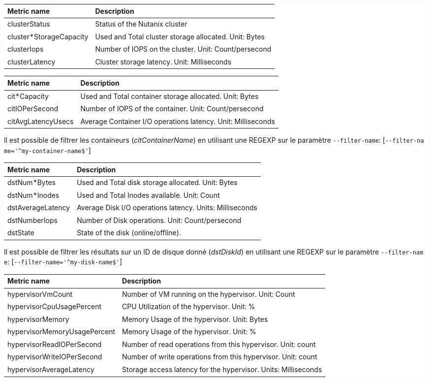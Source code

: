 <Tabs groupId="sync">
<TabItem value="Clusterusage" label="Clusterusage">

| Metric name              | Description                                              |
| :----------------------- | :------------------------------------------------------- |
| clusterStatus            | Status of the Nutanix cluster                            |
| cluster\*StorageCapacity | Used and Total cluster storage allocated. Unit: Bytes    |
| clusterIops              | Number of IOPS on the cluster. Unit: Count/persecond     |
| clusterLatency           | Cluster storage latency. Unit: Milliseconds              |

</TabItem>
<TabItem value="Containerusage" label="Containerusage">

| Metric name        | Description                                                    |
| :----------------- | :------------------------------------------------------------- |
| cit\*Capacity      | Used and Total container storage allocated. Unit: Bytes        |
| citIOPerSecond     | Number of IOPS of the container. Unit: Count/persecond         |
| citAvgLatencyUsecs | Average Container I/O operations latency. Unit: Milliseconds   |

Il est possible de filtrer les containeurs (*citContainerName*) en utilisant une REGEXP sur le paramètre ```--filter-name```: [```--filter-name='^my-container-name$'```]

</TabItem>
<TabItem value="Diskusage" label="Diskusage">

| Metric name       | Description                                              |
| :---------------- | :------------------------------------------------------- |
| dstNum\*Bytes     | Used and Total disk storage allocated. Unit: Bytes       |
| dstNum\*Inodes    | Used and Total Inodes available. Unit: Count             |
| dstAverageLatency | Average Disk I/O operations latency. Units: Milliseconds |
| dstNumberIops     | Number of Disk operations. Unit: Count/persecond         |
| dstState          | State of the disk (online/offline).                      |

Il est possible de filtrer les résultats sur un ID de disque donné (*dstDiskId*) en utilisant une REGEXP sur le paramètre ```--filter-name```: [```--filter-name='^my-disk-name$'```]

</TabItem>
<TabItem value="Hypervisorusage" label="Hypervisorusage">

| Metric name                   | Description                                                    |
| :---------------------------- | :------------------------------------------------------------- |
| hypervisorVmCount             | Number of VM running on the hypervisor. Unit: Count            |
| hypervisorCpuUsagePercent     | CPU Utilization of the hypervisor. Unit: %                     |
| hypervisorMemory              | Memory Usage of the hypervisor. Unit: Bytes                    |
| hypervisorMemoryUsagePercent  | Memory Usage of the hypervisor. Unit: %                        |
| hypervisorReadIOPerSecond     | Number of read operations from this hypervisor. Unit: count    |
| hypervisorWriteIOPerSecond    | Number of write operations from this hypervisor. Unit: count   |
| hypervisorAverageLatency      | Storage access latency for the hypervisor. Units: Milliseconds |
